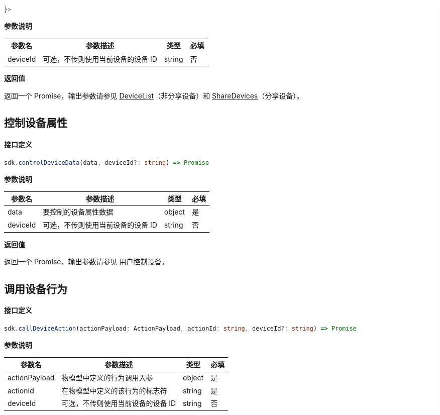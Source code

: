 ```typescript
}>
```

**参数说明**

| 参数名   | 参数描述                          | 类型   | 必填 |
| -------- | --------------------------------- | ------ | ---- |
| deviceId | 可选，不传则使用当前设备的设备 ID | string | 否   |

**返回值**

返回一个 Promise，输出参数请参见 [DeviceList](https://cloud.tencent.com/document/product/1081/40780#devicelist)（非分享设备）和 [ShareDevices](https://cloud.tencent.com/document/product/1081/40780#sharedevices)（分享设备）。

<span id="sdk-control-device-data"></span>



## 控制设备属性

**接口定义**

```typescript
sdk.controlDeviceData(data, deviceId?: string) => Promise
```

**参数说明**

| 参数名   | 参数描述                          | 类型   | 必填 |
| -------- | --------------------------------- | ------ | ---- |
| data     | 要控制的设备属性数据              | object | 是   |
| deviceId | 可选，不传则使用当前设备的设备 ID | string | 否   |

**返回值**

返回一个 Promise，输出参数请参见 [用户控制设备](https://cloud.tencent.com/document/product/1081/40805)。



## 调用设备行为

**接口定义**

```typescript
sdk.callDeviceAction(actionPayload: ActionPayload, actionId: string, deviceId?: string) => Promise
```

**参数说明**

| 参数名        | 参数描述                          | 类型   | 必填 |
| ------------- | --------------------------------- | ------ | ---- |
| actionPayload | 物模型中定义的行为调用入参        | object | 是   |
| actionId      | 在物模型中定义的该行为的标志符    | string | 是   |
| deviceId      | 可选，不传则使用当前设备的设备 ID | string | 否   |
